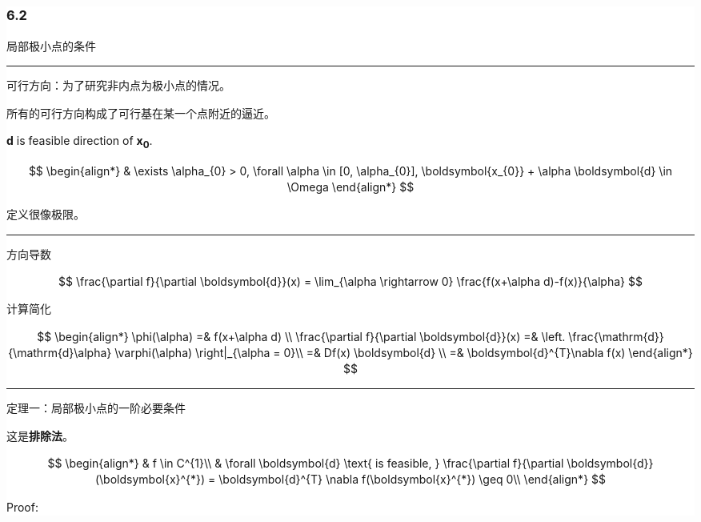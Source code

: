 ### 6.2

局部极小点的条件

---

可行方向：为了研究非内点为极小点的情况。

所有的可行方向构成了可行基在某一个点附近的逼近。

$\boldsymbol{d}$ is feasible direction of $\boldsymbol{x_{0}}$.

$$
\begin{align*}
    & \exists \alpha_{0} > 0, \forall \alpha \in [0, \alpha_{0}], \boldsymbol{x_{0}} + \alpha \boldsymbol{d} \in \Omega
\end{align*}
$$

定义很像极限。

---

方向导数

$$
\frac{\partial f}{\partial \boldsymbol{d}}(x) = \lim_{\alpha \rightarrow 0} \frac{f(x+\alpha d)-f(x)}{\alpha}
$$

计算简化

$$
\begin{align*}
    \phi(\alpha) =& f(x+\alpha d) \\
    \frac{\partial f}{\partial \boldsymbol{d}}(x) =& \left. \frac{\mathrm{d}}{\mathrm{d}\alpha}  \varphi(\alpha) \right|_{\alpha = 0}\\
    =& Df(x) \boldsymbol{d} \\
    =& \boldsymbol{d}^{T}\nabla f(x)
\end{align*}
$$

---

定理一：局部极小点的一阶必要条件

这是**排除法**。

$$
\begin{align*}
    & f \in C^{1}\\
    & \forall \boldsymbol{d} \text{ is feasible, } \frac{\partial f}{\partial \boldsymbol{d}}(\boldsymbol{x}^{*}) = \boldsymbol{d}^{T} \nabla f(\boldsymbol{x}^{*}) \geq 0\\
\end{align*}
$$

Proof: 
